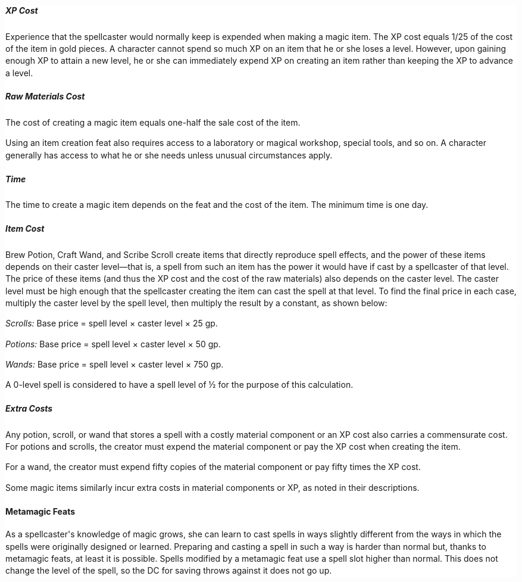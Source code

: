 ##### XP Cost

Experience that the spellcaster would normally keep is expended when making a magic item. The XP cost equals 1/25 of the cost of the item in gold pieces. A character cannot spend so much XP on an item that he or she loses a level. However, upon gaining enough XP to attain a new level, he or she can immediately expend XP on creating an item rather than keeping the XP to advance a level.

##### Raw Materials Cost

The cost of creating a magic item equals one-half the sale cost of the item.

Using an item creation feat also requires access to a laboratory or magical workshop, special tools, and so on. A character generally has access to what he or she needs unless unusual circumstances apply.

##### Time

The time to create a magic item depends on the feat and the cost of the item. The minimum time is one day.

##### Item Cost

Brew Potion, Craft Wand, and Scribe Scroll create items that directly reproduce spell effects, and the power of these items depends on their caster level—that is, a spell from such an item has the power it would have if cast by a spellcaster of that level. The price of these items (and thus the XP cost and the cost of the raw materials) also depends on the caster level. The caster level must be high enough that the spellcaster creating the item can cast the spell at that level. To find the final price in each case, multiply the caster level by the spell level, then multiply the result by a constant, as shown below:

_Scrolls:_ Base price = spell level &times; caster level &times; 25 gp.

_Potions:_ Base price = spell level &times; caster level &times; 50 gp.

_Wands:_ Base price = spell level &times; caster level &times; 750 gp.

A 0-level spell is considered to have a spell level of &#189; for the purpose of this calculation.

##### Extra Costs

Any potion, scroll, or wand that stores a spell with a costly material component or an XP cost also carries a commensurate cost. For potions and scrolls, the creator must expend the material component or pay the XP cost when creating the item.

For a wand, the creator must expend fifty copies of the material component or pay fifty times the XP cost.

Some magic items similarly incur extra costs in material components or XP, as noted in their descriptions.

#### Metamagic Feats

As a spellcaster's knowledge of magic grows, she can learn to cast spells in ways slightly different from the ways in which the spells were originally designed or learned. Preparing and casting a spell in such a way is harder than normal but, thanks to metamagic feats, at least it is possible. Spells modified by a metamagic feat use a spell slot higher than normal. This does not change the level of the spell, so the DC for saving throws against it does not go up.
